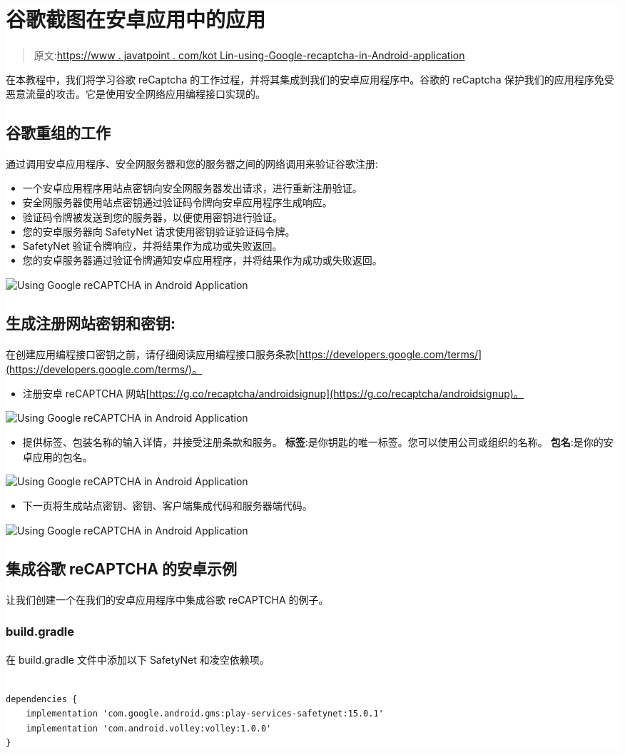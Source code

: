 # 谷歌截图在安卓应用中的应用

> 原文:[https://www . javatpoint . com/kot Lin-using-Google-recaptcha-in-Android-application](https://www.javatpoint.com/kotlin-using-google-recaptcha-in-android-application)

在本教程中，我们将学习谷歌 reCaptcha 的工作过程，并将其集成到我们的安卓应用程序中。谷歌的 reCaptcha 保护我们的应用程序免受恶意流量的攻击。它是使用安全网络应用编程接口实现的。

## 谷歌重组的工作

通过调用安卓应用程序、安全网服务器和您的服务器之间的网络调用来验证谷歌注册:

*   一个安卓应用程序用站点密钥向安全网服务器发出请求，进行重新注册验证。
*   安全网服务器使用站点密钥通过验证码令牌向安卓应用程序生成响应。
*   验证码令牌被发送到您的服务器，以便使用密钥进行验证。
*   您的安卓服务器向 SafetyNet 请求使用密钥验证验证码令牌。
*   SafetyNet 验证令牌响应，并将结果作为成功或失败返回。
*   您的安卓服务器通过验证令牌通知安卓应用程序，并将结果作为成功或失败返回。

![Using Google reCAPTCHA in Android Application](../Images/ee9fa96ce310ff4478cfc74d40cca1ed.png)

## 生成注册网站密钥和密钥:

在创建应用编程接口密钥之前，请仔细阅读应用编程接口服务条款[https://developers.google.com/terms/](https://developers.google.com/terms/)。

*   注册安卓 reCAPTCHA 网站[https://g.co/recaptcha/androidsignup](https://g.co/recaptcha/androidsignup)。

![Using Google reCAPTCHA in Android Application](../Images/954d16cf63eed9e8426838289fef9c77.png)

*   提供标签、包装名称的输入详情，并接受注册条款和服务。
    **标签**:是你钥匙的唯一标签。您可以使用公司或组织的名称。
    **包名**:是你的安卓应用的包名。

![Using Google reCAPTCHA in Android Application](../Images/6148b7213c8ae7a6764ee68a04fa6ed0.png)

*   下一页将生成站点密钥、密钥、客户端集成代码和服务器端代码。

![Using Google reCAPTCHA in Android Application](../Images/f492b48a0781c0e0900106c1cea963a4.png)

## 集成谷歌 reCAPTCHA 的安卓示例

让我们创建一个在我们的安卓应用程序中集成谷歌 reCAPTCHA 的例子。

### build.gradle

在 build.gradle 文件中添加以下 SafetyNet 和凌空依赖项。

```

dependencies {
    implementation 'com.google.android.gms:play-services-safetynet:15.0.1'
    implementation 'com.android.volley:volley:1.0.0'
}

```
